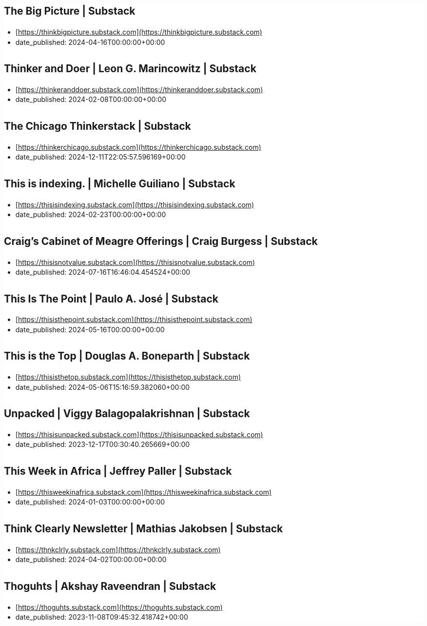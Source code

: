  ## The Big Picture | Substack
 - [https://thinkbigpicture.substack.com](https://thinkbigpicture.substack.com)
 - date_published: 2024-04-16T00:00:00+00:00

 ## Thinker and Doer | Leon G. Marincowitz | Substack
 - [https://thinkeranddoer.substack.com](https://thinkeranddoer.substack.com)
 - date_published: 2024-02-08T00:00:00+00:00

 ## The Chicago Thinkerstack | Substack
 - [https://thinkerchicago.substack.com](https://thinkerchicago.substack.com)
 - date_published: 2024-12-11T22:05:57.596169+00:00

 ## This is indexing. | Michelle Guiliano | Substack
 - [https://thisisindexing.substack.com](https://thisisindexing.substack.com)
 - date_published: 2024-02-23T00:00:00+00:00

 ## Craig’s Cabinet of Meagre Offerings | Craig Burgess | Substack
 - [https://thisisnotvalue.substack.com](https://thisisnotvalue.substack.com)
 - date_published: 2024-07-16T16:46:04.454524+00:00

 ## This Is The Point | Paulo A. José | Substack
 - [https://thisisthepoint.substack.com](https://thisisthepoint.substack.com)
 - date_published: 2024-05-16T00:00:00+00:00

 ## This is the Top | Douglas A. Boneparth | Substack
 - [https://thisisthetop.substack.com](https://thisisthetop.substack.com)
 - date_published: 2024-05-06T15:16:59.382060+00:00

 ## Unpacked | Viggy Balagopalakrishnan | Substack
 - [https://thisisunpacked.substack.com](https://thisisunpacked.substack.com)
 - date_published: 2023-12-17T00:30:40.265669+00:00

 ## This Week in Africa | Jeffrey Paller | Substack
 - [https://thisweekinafrica.substack.com](https://thisweekinafrica.substack.com)
 - date_published: 2024-01-03T00:00:00+00:00

 ## Think Clearly Newsletter | Mathias Jakobsen | Substack
 - [https://thnkclrly.substack.com](https://thnkclrly.substack.com)
 - date_published: 2024-04-02T00:00:00+00:00

 ## Thoguhts | Akshay Raveendran | Substack
 - [https://thoguhts.substack.com](https://thoguhts.substack.com)
 - date_published: 2023-11-08T09:45:32.418742+00:00
